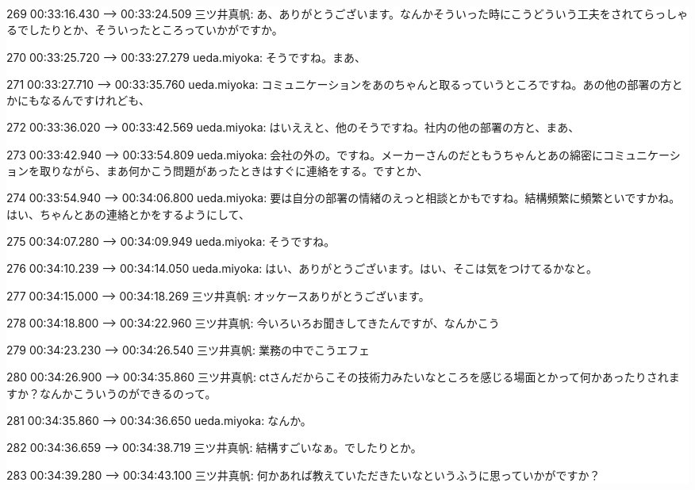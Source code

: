 269
00:33:16.430 --> 00:33:24.509
三ツ井真帆: あ、ありがとうございます。なんかそういった時にこうどういう工夫をされてらっしゃるでしたりとか、そういったところっていかがですか。

270
00:33:25.720 --> 00:33:27.279
ueda.miyoka: そうですね。まあ、

271
00:33:27.710 --> 00:33:35.760
ueda.miyoka: コミュニケーションをあのちゃんと取るっていうところですね。あの他の部署の方とかにもなるんですけれども、

272
00:33:36.020 --> 00:33:42.569
ueda.miyoka: はいええと、他のそうですね。社内の他の部署の方と、まあ、

273
00:33:42.940 --> 00:33:54.809
ueda.miyoka: 会社の外の。ですね。メーカーさんのだともうちゃんとあの綿密にコミュニケーションを取りながら、まあ何かこう問題があったときはすぐに連絡をする。ですとか、

274
00:33:54.940 --> 00:34:06.800
ueda.miyoka: 要は自分の部署の情緒のえっと相談とかもですね。結構頻繁に頻繁といですかね。はい、ちゃんとあの連絡とかをするようにして、

275
00:34:07.280 --> 00:34:09.949
ueda.miyoka: そうですね。

276
00:34:10.239 --> 00:34:14.050
ueda.miyoka: はい、ありがとうございます。はい、そこは気をつけてるかなと。

277
00:34:15.000 --> 00:34:18.269
三ツ井真帆: オッケースありがとうございます。

278
00:34:18.800 --> 00:34:22.960
三ツ井真帆: 今いろいろお聞きしてきたんですが、なんかこう

279
00:34:23.230 --> 00:34:26.540
三ツ井真帆: 業務の中でこうエフェ

280
00:34:26.900 --> 00:34:35.860
三ツ井真帆: ctさんだからこその技術力みたいなところを感じる場面とかって何かあったりされますか？なんかこういうのができるのって。

281
00:34:35.860 --> 00:34:36.650
ueda.miyoka: なんか。

282
00:34:36.659 --> 00:34:38.719
三ツ井真帆: 結構すごいなぁ。でしたりとか。

283
00:34:39.280 --> 00:34:43.100
三ツ井真帆: 何かあれば教えていただきたいなというふうに思っていかがですか？
